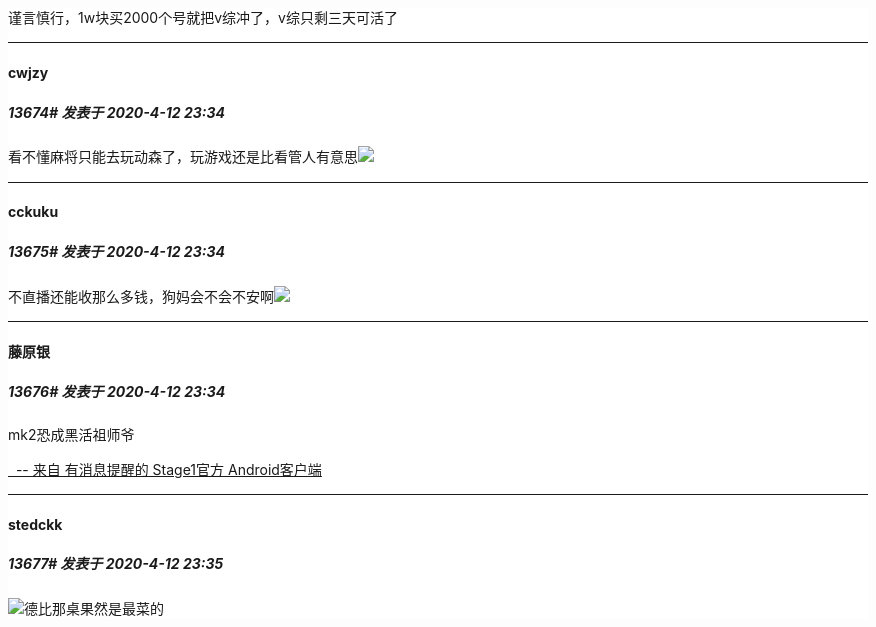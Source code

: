 

谨言慎行，1w块买2000个号就把v综冲了，v综只剩三天可活了







-----

####  cwjzy  
##### 13674#       发表于 2020-4-12 23:34




看不懂麻将只能去玩动森了，玩游戏还是比看管人有意思<img src="https://static.saraba1st.com/image/smiley/face2017/001.png" referrerpolicy="no-referrer">







-----

####  cckuku  
##### 13675#       发表于 2020-4-12 23:34




不直播还能收那么多钱，狗妈会不会不安啊<img src="https://static.saraba1st.com/image/smiley/face2017/169.gif" referrerpolicy="no-referrer">







-----

####  藤原银  
##### 13676#       发表于 2020-4-12 23:34




mk2恐成黑活祖师爷

[  -- 来自 有消息提醒的 Stage1官方 Android客户端](https://www.coolapk.com/apk/140634)







-----

####  stedckk  
##### 13677#       发表于 2020-4-12 23:35



<img src="https://static.saraba1st.com/image/smiley/face2017/067.png" referrerpolicy="no-referrer">德比那桌果然是最菜的
